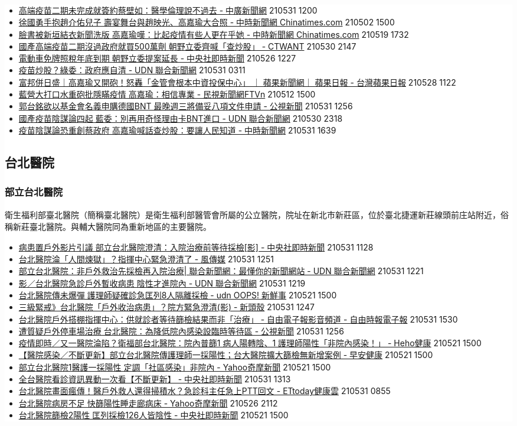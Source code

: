 - [高端疫苗二期未完成就簽約蔡壁如：醫學倫理說不過去 - 中廣新聞網](https://www.bcc.com.tw/newsView.6279755 "高端疫苗二期未完成就簽約蔡壁如：醫學倫理說不過去 - 中廣新聞網") 210531 1200
- [徐國勇手抱趙介佑兒子 壽宴舞台與趙映光、高嘉瑜大合照 - 中時新聞網 Chinatimes.com](https://www.chinatimes.com/realtimenews/20210502002246-260407 "徐國勇手抱趙介佑兒子 壽宴舞台與趙映光、高嘉瑜大合照 - 中時新聞網 Chinatimes.com") 210502 1500
- [臉書被新垣結衣新聞洗版 高嘉瑜嘆：比起疫情有些人更在乎她 - 中時新聞網 Chinatimes.com](https://www.chinatimes.com/realtimenews/20210519005124-260407 "臉書被新垣結衣新聞洗版 高嘉瑜嘆：比起疫情有些人更在乎她 - 中時新聞網 Chinatimes.com") 210519 1732
- [國產高端疫苗二期沒過政府就買500萬劑 朝野立委齊喊「查炒股」 - CTWANT](https://www.ctwant.com/article/120484 "國產高端疫苗二期沒過政府就買500萬劑 朝野立委齊喊「查炒股」 - CTWANT") 210530 2147
- [電動車免牌照稅年底到期 朝野立委提案延長 - 中央社即時新聞](https://www.cna.com.tw/news/aipl/202105260099.aspx "電動車免牌照稅年底到期 朝野立委提案延長 - 中央社即時新聞") 210526 1227
- [疫苗炒股？綠委：政府應自清 - UDN 聯合新聞網](https://udn.com/news/story/122190/5497017?from=udn-catebreaknews_ch2 "疫苗炒股？綠委：政府應自清 - UDN 聯合新聞網") 210531 0311
- [富邦併日盛｜高嘉瑜又開砲！怒轟「金管會根本中資投保中心」 ｜ 蘋果新聞網｜ 蘋果日報 - 台灣蘋果日報](https://tw.appledaily.com/property/20210528/UPMUW336DZBPLJLWYAFBFCJZYU/ "富邦併日盛｜高嘉瑜又開砲！怒轟「金管會根本中資投保中心」 ｜ 蘋果新聞網｜ 蘋果日報 - 台灣蘋果日報") 210528 1122
- [藍營大打口水重砲批隱瞞疫情 高嘉瑜：相信專業 - 民視新聞網FTVn](https://www.ftvnews.com.tw/news/detail/2021512P03M1 "藍營大打口水重砲批隱瞞疫情 高嘉瑜：相信專業 - 民視新聞網FTVn") 210512 1500
- [郭台銘欲以基金會名義申購德國BNT 最晚週三將備妥八項文件申請 - 公視新聞](https://news.pts.org.tw/article/528572 "郭台銘欲以基金會名義申購德國BNT 最晚週三將備妥八項文件申請 - 公視新聞") 210531 1256
- [國產疫苗陰謀論四起 藍委：別再用奇怪理由卡BNT進口 - UDN 聯合新聞網](https://udn.com/news/story/122190/5496855 "國產疫苗陰謀論四起 藍委：別再用奇怪理由卡BNT進口 - UDN 聯合新聞網") 210530 2318
- [疫苗陰謀論恐重創蔡政府 高嘉瑜喊話查炒股：要讓人民知道 - 中時新聞網](https://www.chinatimes.com/cn/realtimenews/20210531003547-260407 "疫苗陰謀論恐重創蔡政府 高嘉瑜喊話查炒股：要讓人民知道 - 中時新聞網") 210531 1639

## 台北醫院

### 部立台北醫院

衛生福利部臺北醫院（簡稱臺北醫院）是衛生福利部醫管會所屬的公立醫院，院址在新北市新莊區，位於臺北捷運新莊線頭前庄站附近，俗稱新莊臺北醫院。與輔大醫院同為重新地區的主要醫院。


- [病患置戶外影片引議 部立台北醫院澄清：入院治療前等待採檢[影] - 中央社即時新聞](https://www.cna.com.tw/news/firstnews/202105310064.aspx "病患置戶外影片引議 部立台北醫院澄清：入院治療前等待採檢[影] - 中央社即時新聞") 210531 1128
- [台北醫院淪「人間煉獄」？指揮中心緊急澄清了 - 風傳媒](https://www.storm.mg/article/3716659 "台北醫院淪「人間煉獄」？指揮中心緊急澄清了 - 風傳媒") 210531 1251
- [部立台北醫院：非戶外救治先採檢再入院治療| 聯合新聞網：最懂你的新聞網站 - UDN 聯合新聞網](https://udn.com/news/story/122173/5497563?from=udn-ch1_breaknews-1-cate1-news "部立台北醫院：非戶外救治先採檢再入院治療| 聯合新聞網：最懂你的新聞網站 - UDN 聯合新聞網") 210531 1221
- [影／台北醫院急診戶外暫收病患 陰性才進院內 - UDN 聯合新聞網](https://udn.com/news/story/6656/5497708?from=udn-ch1_breaknews-1-0-news "影／台北醫院急診戶外暫收病患 陰性才進院內 - UDN 聯合新聞網") 210531 1219
- [台北醫院傳未爆彈 護理師疑確診急匡列8人隔離採檢 - udn OOPS! 新鮮事](https://udn.com/news/story/120940/5474245 "台北醫院傳未爆彈 護理師疑確診急匡列8人隔離採檢 - udn OOPS! 新鮮事") 210521 1500
- [三級緊戒》台北醫院「戶外收治病患」？院方緊急澄清(影) - 新頭殼](https://newtalk.tw/news/view/2021-05-31/581751?ref=topics "三級緊戒》台北醫院「戶外收治病患」？院方緊急澄清(影) - 新頭殼") 210531 1247
- [台北醫院戶外搭棚指揮中心：供就診者等待篩檢結果而非「治療」 - 自由電子報影音頻道 - 自由時報電子報](https://video.ltn.com.tw/article/SP4LhQ-KV-I/PLI7xntdRxhw3Qcbd70QE2FRWgpOQ-hBHO "台北醫院戶外搭棚指揮中心：供就診者等待篩檢結果而非「治療」 - 自由電子報影音頻道 - 自由時報電子報") 210531 1530
- [遭質疑戶外停車場治療 台北醫院：為降低院內感染設臨時等待區 - 公視新聞](https://news.pts.org.tw/article/528577 "遭質疑戶外停車場治療 台北醫院：為降低院內感染設臨時等待區 - 公視新聞") 210531 1256
- [疫情即時／又一醫院淪陷？衛福部台北醫院：院內普篩1 病人陽轉陰、1 護理師陽性「非院內感染！」 - Heho健康](https://heho.com.tw/archives/174296 "疫情即時／又一醫院淪陷？衛福部台北醫院：院內普篩1 病人陽轉陰、1 護理師陽性「非院內感染！」 - Heho健康") 210521 1500
- [【醫院感染／不斷更新】部立台北醫院傳護理師一採陽性；台大醫院擴大篩檢無新增案例 - 早安健康](https://www.edh.tw/article/27239 "【醫院感染／不斷更新】部立台北醫院傳護理師一採陽性；台大醫院擴大篩檢無新增案例 - 早安健康") 210521 1500
- [部立台北醫院1醫護一採陽性 定調「社區感染」非院內 - Yahoo奇摩新聞](https://tw.news.yahoo.com/%E5%BF%AB%E8%A8%8A-%E5%8F%B0%E5%8C%97%E9%86%AB%E9%99%A2%E8%AD%B7%E7%90%86%E5%B8%AB%E7%96%91%E7%A2%BA%E8%A8%BA-%E6%80%A5%E5%8C%A1%E5%88%978%E4%BA%BA%E9%9A%94%E9%9B%A2%E6%8E%A1%E6%AA%A2-013500550.html "部立台北醫院1醫護一採陽性 定調「社區感染」非院內 - Yahoo奇摩新聞") 210521 1500
- [全台醫院看診資訊異動一次看【不斷更新】 - 中央社即時新聞](https://www.cna.com.tw/news/firstnews/202105315008.aspx "全台醫院看診資訊異動一次看【不斷更新】 - 中央社即時新聞") 210531 1313
- [台北醫院畫面瘋傳！醫戶外救人還得掃積水？急診科主任急上PTT回文 - ETtoday健康雲](https://health.ettoday.net/news/1994974 "台北醫院畫面瘋傳！醫戶外救人還得掃積水？急診科主任急上PTT回文 - ETtoday健康雲") 210531 0855
- [台北醫院病房不足 快篩陽性睡走廊病床 - Yahoo奇摩新聞](https://tw.news.yahoo.com/%E5%8F%B0%E5%8C%97%E9%86%AB%E9%99%A2%E7%97%85%E6%88%BF%E4%B8%8D%E8%B6%B3-%E5%BF%AB%E7%AF%A9%E9%99%BD%E6%80%A7%E7%9D%A1%E8%B5%B0%E5%BB%8A%E7%97%85%E5%BA%8A-131204899.html "台北醫院病房不足 快篩陽性睡走廊病床 - Yahoo奇摩新聞") 210526 2112
- [台北醫院篩檢2陽性 匡列採檢126人皆陰性 - 中央社即時新聞](https://www.cna.com.tw/news/ahel/202105210089.aspx "台北醫院篩檢2陽性 匡列採檢126人皆陰性 - 中央社即時新聞") 210521 1500